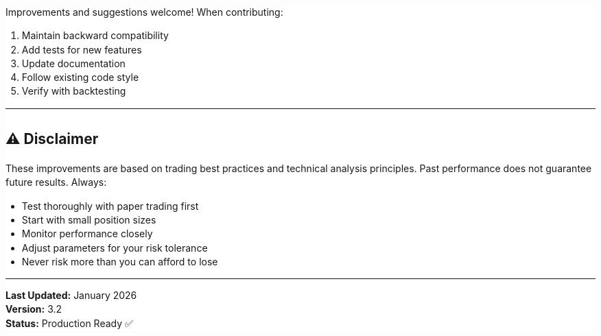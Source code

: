 Improvements and suggestions welcome! When contributing:

1. Maintain backward compatibility
2. Add tests for new features
3. Update documentation
4. Follow existing code style
5. Verify with backtesting

---

## ⚠️ Disclaimer

These improvements are based on trading best practices and technical analysis principles. Past performance does not guarantee future results. Always:

- Test thoroughly with paper trading first
- Start with small position sizes
- Monitor performance closely
- Adjust parameters for your risk tolerance
- Never risk more than you can afford to lose

---

**Last Updated:** January 2026  
**Version:** 3.2  
**Status:** Production Ready ✅
